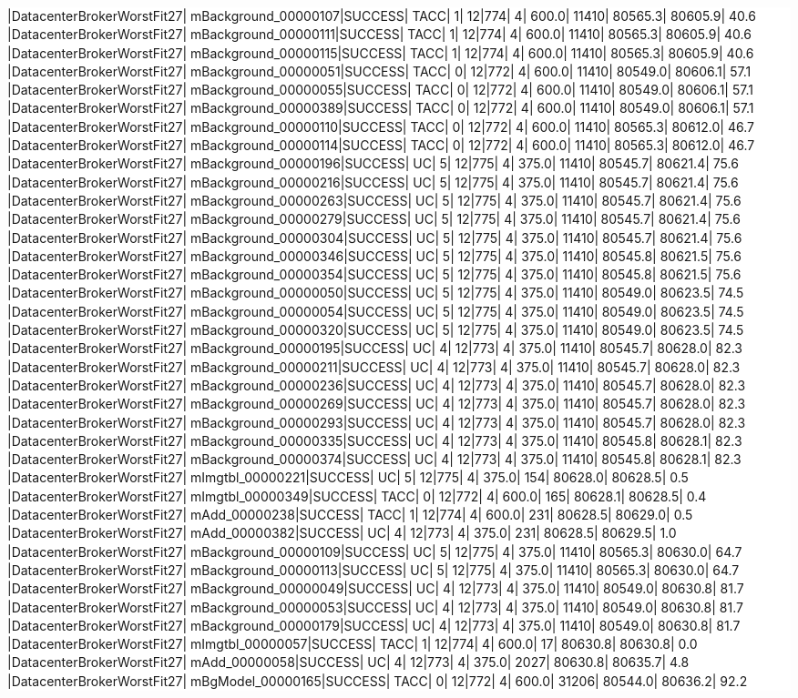 |DatacenterBrokerWorstFit27|  mBackground_00000107|SUCCESS|  TACC|   1|       12|774|        4|     600.0|      11410|  80565.3|   80605.9|    40.6
|DatacenterBrokerWorstFit27|  mBackground_00000111|SUCCESS|  TACC|   1|       12|774|        4|     600.0|      11410|  80565.3|   80605.9|    40.6
|DatacenterBrokerWorstFit27|  mBackground_00000115|SUCCESS|  TACC|   1|       12|774|        4|     600.0|      11410|  80565.3|   80605.9|    40.6
|DatacenterBrokerWorstFit27|  mBackground_00000051|SUCCESS|  TACC|   0|       12|772|        4|     600.0|      11410|  80549.0|   80606.1|    57.1
|DatacenterBrokerWorstFit27|  mBackground_00000055|SUCCESS|  TACC|   0|       12|772|        4|     600.0|      11410|  80549.0|   80606.1|    57.1
|DatacenterBrokerWorstFit27|  mBackground_00000389|SUCCESS|  TACC|   0|       12|772|        4|     600.0|      11410|  80549.0|   80606.1|    57.1
|DatacenterBrokerWorstFit27|  mBackground_00000110|SUCCESS|  TACC|   0|       12|772|        4|     600.0|      11410|  80565.3|   80612.0|    46.7
|DatacenterBrokerWorstFit27|  mBackground_00000114|SUCCESS|  TACC|   0|       12|772|        4|     600.0|      11410|  80565.3|   80612.0|    46.7
|DatacenterBrokerWorstFit27|  mBackground_00000196|SUCCESS|    UC|   5|       12|775|        4|     375.0|      11410|  80545.7|   80621.4|    75.6
|DatacenterBrokerWorstFit27|  mBackground_00000216|SUCCESS|    UC|   5|       12|775|        4|     375.0|      11410|  80545.7|   80621.4|    75.6
|DatacenterBrokerWorstFit27|  mBackground_00000263|SUCCESS|    UC|   5|       12|775|        4|     375.0|      11410|  80545.7|   80621.4|    75.6
|DatacenterBrokerWorstFit27|  mBackground_00000279|SUCCESS|    UC|   5|       12|775|        4|     375.0|      11410|  80545.7|   80621.4|    75.6
|DatacenterBrokerWorstFit27|  mBackground_00000304|SUCCESS|    UC|   5|       12|775|        4|     375.0|      11410|  80545.7|   80621.4|    75.6
|DatacenterBrokerWorstFit27|  mBackground_00000346|SUCCESS|    UC|   5|       12|775|        4|     375.0|      11410|  80545.8|   80621.5|    75.6
|DatacenterBrokerWorstFit27|  mBackground_00000354|SUCCESS|    UC|   5|       12|775|        4|     375.0|      11410|  80545.8|   80621.5|    75.6
|DatacenterBrokerWorstFit27|  mBackground_00000050|SUCCESS|    UC|   5|       12|775|        4|     375.0|      11410|  80549.0|   80623.5|    74.5
|DatacenterBrokerWorstFit27|  mBackground_00000054|SUCCESS|    UC|   5|       12|775|        4|     375.0|      11410|  80549.0|   80623.5|    74.5
|DatacenterBrokerWorstFit27|  mBackground_00000320|SUCCESS|    UC|   5|       12|775|        4|     375.0|      11410|  80549.0|   80623.5|    74.5
|DatacenterBrokerWorstFit27|  mBackground_00000195|SUCCESS|    UC|   4|       12|773|        4|     375.0|      11410|  80545.7|   80628.0|    82.3
|DatacenterBrokerWorstFit27|  mBackground_00000211|SUCCESS|    UC|   4|       12|773|        4|     375.0|      11410|  80545.7|   80628.0|    82.3
|DatacenterBrokerWorstFit27|  mBackground_00000236|SUCCESS|    UC|   4|       12|773|        4|     375.0|      11410|  80545.7|   80628.0|    82.3
|DatacenterBrokerWorstFit27|  mBackground_00000269|SUCCESS|    UC|   4|       12|773|        4|     375.0|      11410|  80545.7|   80628.0|    82.3
|DatacenterBrokerWorstFit27|  mBackground_00000293|SUCCESS|    UC|   4|       12|773|        4|     375.0|      11410|  80545.7|   80628.0|    82.3
|DatacenterBrokerWorstFit27|  mBackground_00000335|SUCCESS|    UC|   4|       12|773|        4|     375.0|      11410|  80545.8|   80628.1|    82.3
|DatacenterBrokerWorstFit27|  mBackground_00000374|SUCCESS|    UC|   4|       12|773|        4|     375.0|      11410|  80545.8|   80628.1|    82.3
|DatacenterBrokerWorstFit27|      mImgtbl_00000221|SUCCESS|    UC|   5|       12|775|        4|     375.0|        154|  80628.0|   80628.5|     0.5
|DatacenterBrokerWorstFit27|      mImgtbl_00000349|SUCCESS|  TACC|   0|       12|772|        4|     600.0|        165|  80628.1|   80628.5|     0.4
|DatacenterBrokerWorstFit27|         mAdd_00000238|SUCCESS|  TACC|   1|       12|774|        4|     600.0|        231|  80628.5|   80629.0|     0.5
|DatacenterBrokerWorstFit27|         mAdd_00000382|SUCCESS|    UC|   4|       12|773|        4|     375.0|        231|  80628.5|   80629.5|     1.0
|DatacenterBrokerWorstFit27|  mBackground_00000109|SUCCESS|    UC|   5|       12|775|        4|     375.0|      11410|  80565.3|   80630.0|    64.7
|DatacenterBrokerWorstFit27|  mBackground_00000113|SUCCESS|    UC|   5|       12|775|        4|     375.0|      11410|  80565.3|   80630.0|    64.7
|DatacenterBrokerWorstFit27|  mBackground_00000049|SUCCESS|    UC|   4|       12|773|        4|     375.0|      11410|  80549.0|   80630.8|    81.7
|DatacenterBrokerWorstFit27|  mBackground_00000053|SUCCESS|    UC|   4|       12|773|        4|     375.0|      11410|  80549.0|   80630.8|    81.7
|DatacenterBrokerWorstFit27|  mBackground_00000179|SUCCESS|    UC|   4|       12|773|        4|     375.0|      11410|  80549.0|   80630.8|    81.7
|DatacenterBrokerWorstFit27|      mImgtbl_00000057|SUCCESS|  TACC|   1|       12|774|        4|     600.0|         17|  80630.8|   80630.8|     0.0
|DatacenterBrokerWorstFit27|         mAdd_00000058|SUCCESS|    UC|   4|       12|773|        4|     375.0|       2027|  80630.8|   80635.7|     4.8
|DatacenterBrokerWorstFit27|     mBgModel_00000165|SUCCESS|  TACC|   0|       12|772|        4|     600.0|      31206|  80544.0|   80636.2|    92.2